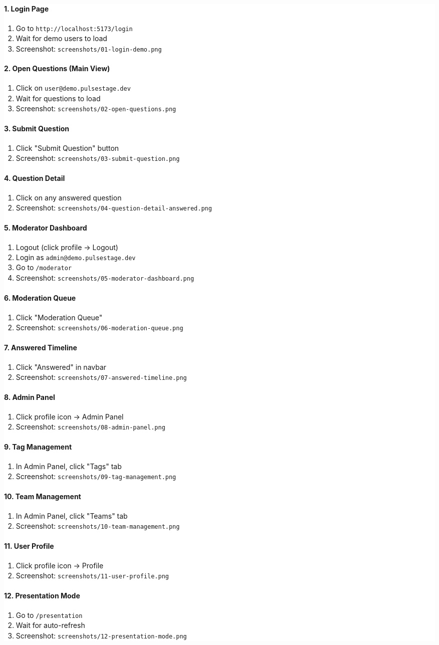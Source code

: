 #### 1. Login Page
1. Go to `http://localhost:5173/login`
2. Wait for demo users to load
3. Screenshot: `screenshots/01-login-demo.png`

#### 2. Open Questions (Main View)
1. Click on `user@demo.pulsestage.dev`
2. Wait for questions to load
3. Screenshot: `screenshots/02-open-questions.png`

#### 3. Submit Question
1. Click "Submit Question" button
2. Screenshot: `screenshots/03-submit-question.png`

#### 4. Question Detail
1. Click on any answered question
2. Screenshot: `screenshots/04-question-detail-answered.png`

#### 5. Moderator Dashboard
1. Logout (click profile → Logout)
2. Login as `admin@demo.pulsestage.dev`
3. Go to `/moderator`
4. Screenshot: `screenshots/05-moderator-dashboard.png`

#### 6. Moderation Queue
1. Click "Moderation Queue"
2. Screenshot: `screenshots/06-moderation-queue.png`

#### 7. Answered Timeline
1. Click "Answered" in navbar
2. Screenshot: `screenshots/07-answered-timeline.png`

#### 8. Admin Panel
1. Click profile icon → Admin Panel
2. Screenshot: `screenshots/08-admin-panel.png`

#### 9. Tag Management
1. In Admin Panel, click "Tags" tab
2. Screenshot: `screenshots/09-tag-management.png`

#### 10. Team Management
1. In Admin Panel, click "Teams" tab
2. Screenshot: `screenshots/10-team-management.png`

#### 11. User Profile
1. Click profile icon → Profile
2. Screenshot: `screenshots/11-user-profile.png`

#### 12. Presentation Mode
1. Go to `/presentation`
2. Wait for auto-refresh
3. Screenshot: `screenshots/12-presentation-mode.png`
